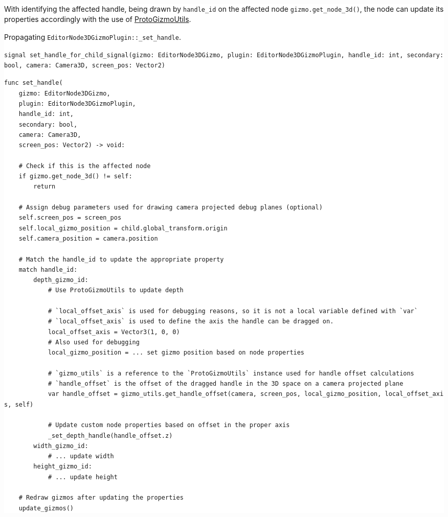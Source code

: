 With identifying the affected handle, being drawn by `handle_id` on the affected node `gizmo.get_node_3d()`, the node can update its properties accordingly with the use of [ProtoGizmoUtils](../proto_gizmo/README.md#protogizmoutils).

Propagating `EditorNode3DGizmoPlugin::_set_handle`.

```gdscript
signal set_handle_for_child_signal(gizmo: EditorNode3DGizmo, plugin: EditorNode3DGizmoPlugin, handle_id: int, secondary: bool, camera: Camera3D, screen_pos: Vector2)
```

```gdscript
func set_handle(
	gizmo: EditorNode3DGizmo,
	plugin: EditorNode3DGizmoPlugin,
	handle_id: int,
	secondary: bool,
	camera: Camera3D,
	screen_pos: Vector2) -> void:

	# Check if this is the affected node
	if gizmo.get_node_3d() != self:
		return

	# Assign debug parameters used for drawing camera projected debug planes (optional)
	self.screen_pos = screen_pos
	self.local_gizmo_position = child.global_transform.origin
	self.camera_position = camera.position

	# Match the handle_id to update the appropriate property
	match handle_id:
		depth_gizmo_id:
			# Use ProtoGizmoUtils to update depth

			# `local_offset_axis` is used for debugging reasons, so it is not a local variable defined with `var`
			# `local_offset_axis` is used to define the axis the handle can be dragged on.
			local_offset_axis = Vector3(1, 0, 0)
			# Also used for debugging
			local_gizmo_position = ... set gizmo position based on node properties

			# `gizmo_utils` is a reference to the `ProtoGizmoUtils` instance used for handle offset calculations
			# `handle_offset` is the offset of the dragged handle in the 3D space on a camera projected plane
			var handle_offset = gizmo_utils.get_handle_offset(camera, screen_pos, local_gizmo_position, local_offset_axis, self)

			# Update custom node properties based on offset in the proper axis
			_set_depth_handle(handle_offset.z)
		width_gizmo_id:
			# ... update width
		height_gizmo_id:
			# ... update height

	# Redraw gizmos after updating the properties
	update_gizmos()
```
